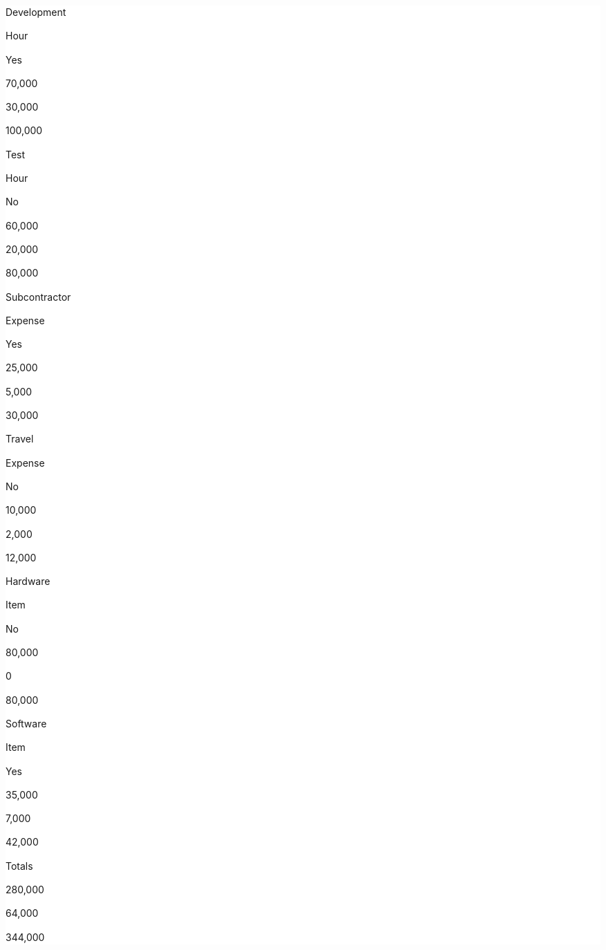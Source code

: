 <tr class="odd">
<td><p>Development</p></td>
<td><p>Hour</p></td>
<td><p>Yes</p></td>
<td><p>70,000</p></td>
<td><p>30,000</p></td>
<td><p>100,000</p></td>
</tr>
<tr class="even">
<td><p>Test</p></td>
<td><p>Hour</p></td>
<td><p>No</p></td>
<td><p>60,000</p></td>
<td><p>20,000</p></td>
<td><p>80,000</p></td>
</tr>
<tr class="odd">
<td><p>Subcontractor</p></td>
<td><p>Expense</p></td>
<td><p>Yes</p></td>
<td><p>25,000</p></td>
<td><p>5,000</p></td>
<td><p>30,000</p></td>
</tr>
<tr class="even">
<td><p>Travel</p></td>
<td><p>Expense</p></td>
<td><p>No</p></td>
<td><p>10,000</p></td>
<td><p>2,000</p></td>
<td><p>12,000</p></td>
</tr>
<tr class="odd">
<td><p>Hardware</p></td>
<td><p>Item</p></td>
<td><p>No</p></td>
<td><p>80,000</p></td>
<td><p>0</p></td>
<td><p>80,000</p></td>
</tr>
<tr class="even">
<td><p>Software</p></td>
<td><p>Item</p></td>
<td><p>Yes</p></td>
<td><p>35,000</p></td>
<td><p>7,000</p></td>
<td><p>42,000</p></td>
</tr>
<tr class="odd">
<td><p>Totals</p></td>
<td><p></p></td>
<td><p></p></td>
<td><p>280,000</p></td>
<td><p>64,000</p></td>
<td><p>344,000</p></td>
</tr>
</tbody>
</table>
